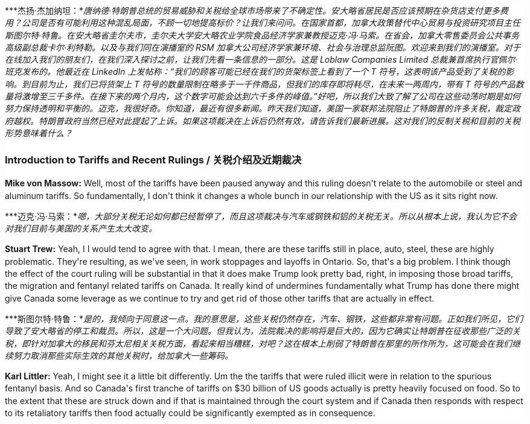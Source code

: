***杰扬·杰加纳坦：**唐纳德·特朗普总统的贸易威胁和关税给全球市场带来了不确定性。安大略省居民是否应该预期在杂货店支付更多费用？公司是否有可能利用这种混乱局面，不顾一切地提高标价？让我们来问问。在国家首都，加拿大政策替代中心贸易与投资研究项目主任斯图尔特·特鲁。在安大略省圭尔夫市，圭尔夫大学安大略农业学院食品经济学家兼教授迈克·冯·马索。在省会，加拿大零售委员会公共事务高级副总裁卡尔·利特勒。以及与我们同在演播室的
RSM
加拿大公司经济学家兼环境、社会与治理总监阮图。欢迎来到我们的演播室。对于在线加入我们的朋友们，在我们深入探讨之前，让我们先看一条信息的一部分。这是
Loblaw Companies Limited 总裁兼首席执行官佩尔·班克发布的。他最近在
LinkedIn 上发帖称：“我们的顾客可能已经在我们的货架标签上看到了一个 T
符号，这表明该产品受到了关税的影响。到目前为止，我们已将货架上 T
符号的数量限制在略多于一千件商品，但我们的库存即将耗尽，在未来一两周内，带有
T
符号的产品数量将激增至三千多件。在接下来的两个月内，这个数字可能会达到六千多件的峰值。”好吧，所以我们大致了解了公司在这些动荡时期是如何努力保持透明和平衡的。迈克，我很好奇。你知道，最近有很多新闻。昨天我们知道，美国一家联邦法院阻止了特朗普的许多关税，裁定政府越权。特朗普政府当然已经对此提起了上诉。如果这项裁决在上诉后仍然有效，请告诉我们最新进展。这对我们的反制关税和目前的关税形势意味着什么？*



### Introduction to Tariffs and Recent Rulings / 关税介绍及近期裁决

<div class="dialogue-block">

**Mike von Massow:** Well, most of the tariffs have been paused anyway
and this ruling doesn't relate to the automobile or steel and aluminum
tariffs. So fundamentally, I don't think it changes a whole bunch in our
relationship with the US as it sits right now.

***迈克·冯·马索：**嗯，大部分关税无论如何都已经暂停了，而且这项裁决与汽车或钢铁和铝的关税无关。所以从根本上说，我认为它不会对我们目前与美国的关系产生太大改变。*



<div class="dialogue-block">

**Stuart Trew:** Yeah, I I would tend to agree with that. I mean, there
are these tariffs still in place, auto, steel, these are highly
problematic. They're resulting, as we've seen, in work stoppages and
layoffs in Ontario. So, that's a big problem. I think though the effect
of the court ruling will be substantial in that it does make Trump look
pretty bad, right, in imposing those broad tariffs, the migration and
fentanyl related tariffs on Canada. It really kind of undermines
fundamentally what Trump has done there might give Canada some leverage
as we continue to try and get rid of those other tariffs that are
actually in effect.

***斯图尔特·特鲁：**是的，我倾向于同意这一点。我的意思是，这些关税仍然存在，汽车、钢铁，这些都非常有问题。正如我们所见，它们导致了安大略省的停工和裁员。所以，这是一个大问题。但我认为，法院裁决的影响将是巨大的，因为它确实让特朗普在征收那些广泛的关税，即针对加拿大的移民和芬太尼相关关税方面，看起来相当糟糕，对吧？这在根本上削弱了特朗普在那里的所作所为，这可能会在我们继续努力取消那些实际生效的其他关税时，给加拿大一些筹码。*



<div class="dialogue-block">

**Karl Littler:** Yeah, I might see it a little bit differently. Um the
the tariffs that were ruled illicit were in relation to the spurious
fentanyl basis. And so Canada's first tranche of tariffs on \$30 billion
of US goods actually is pretty heavily focused on food. So to the extent
that these are struck down and if that is maintained through the court
system and if Canada then responds with respect to its retaliatory
tariffs then food actually could be significantly exempted as in
consequence.
